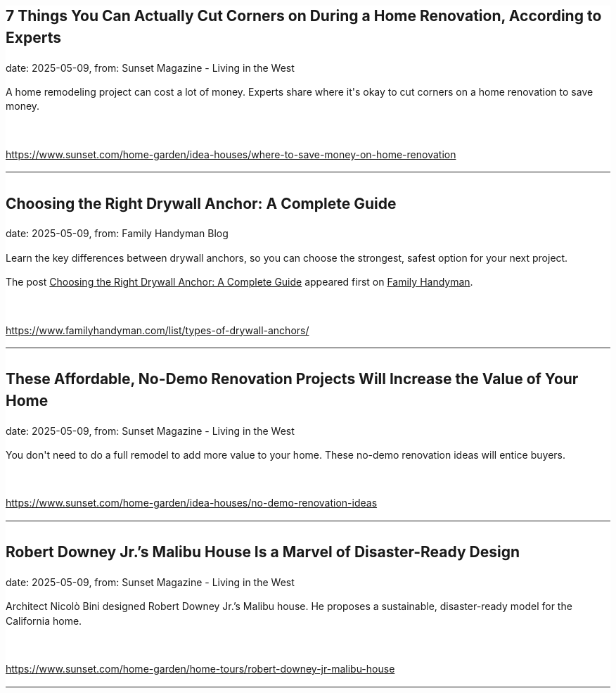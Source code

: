 
## 7 Things You Can Actually Cut Corners on During a Home Renovation, According to Experts

date: 2025-05-09, from: Sunset Magazine - Living in the West

A home remodeling project can cost a lot of money. Experts share where it's okay to cut corners on a home renovation to save money. 

<br> 

<https://www.sunset.com/home-garden/idea-houses/where-to-save-money-on-home-renovation>

---

## Choosing the Right Drywall Anchor: A Complete Guide

date: 2025-05-09, from: Family Handyman Blog

<p>Learn the key differences between drywall anchors, so you can choose the strongest, safest option for your next project.</p>
<p>The post <a href="https://www.familyhandyman.com/list/types-of-drywall-anchors/">Choosing the Right Drywall Anchor: A Complete Guide</a> appeared first on <a href="https://www.familyhandyman.com">Family Handyman</a>.</p>
 

<br> 

<https://www.familyhandyman.com/list/types-of-drywall-anchors/>

---

## These Affordable, No-Demo Renovation Projects Will Increase the Value of Your Home

date: 2025-05-09, from: Sunset Magazine - Living in the West

You don't need to do a full remodel to add more value to your home. These no-demo renovation ideas will entice buyers. 

<br> 

<https://www.sunset.com/home-garden/idea-houses/no-demo-renovation-ideas>

---

## Robert Downey Jr.’s Malibu House Is a Marvel of Disaster-Ready Design

date: 2025-05-09, from: Sunset Magazine - Living in the West

Architect Nicolò Bini designed Robert Downey Jr.’s Malibu house. He proposes a sustainable, disaster-ready model for the California home. 

<br> 

<https://www.sunset.com/home-garden/home-tours/robert-downey-jr-malibu-house>

---